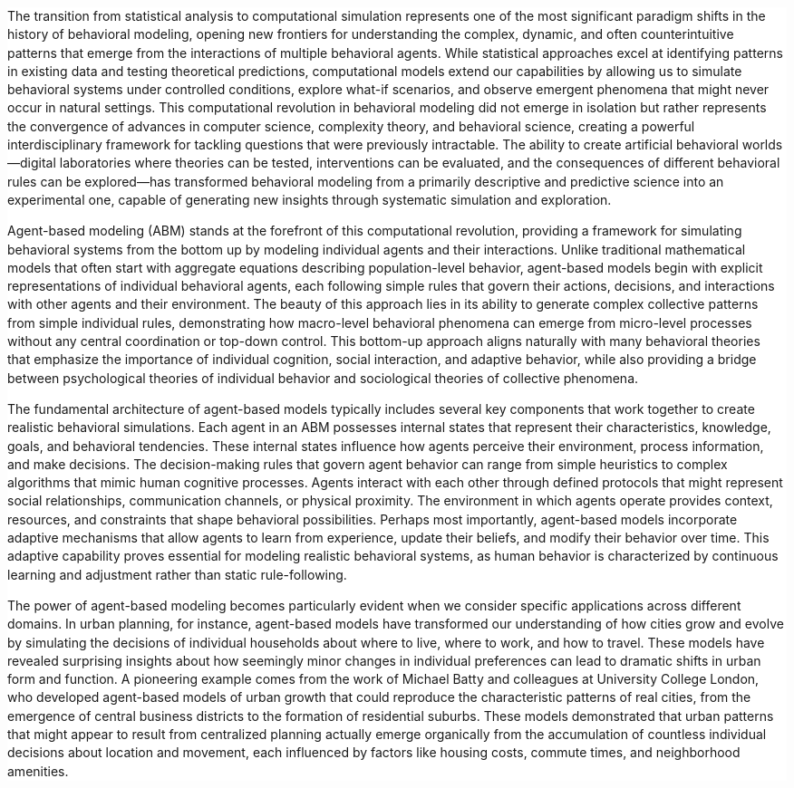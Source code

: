 The transition from statistical analysis to computational simulation represents one of the most significant paradigm shifts in the history of behavioral modeling, opening new frontiers for understanding the complex, dynamic, and often counterintuitive patterns that emerge from the interactions of multiple behavioral agents. While statistical approaches excel at identifying patterns in existing data and testing theoretical predictions, computational models extend our capabilities by allowing us to simulate behavioral systems under controlled conditions, explore what-if scenarios, and observe emergent phenomena that might never occur in natural settings. This computational revolution in behavioral modeling did not emerge in isolation but rather represents the convergence of advances in computer science, complexity theory, and behavioral science, creating a powerful interdisciplinary framework for tackling questions that were previously intractable. The ability to create artificial behavioral worlds—digital laboratories where theories can be tested, interventions can be evaluated, and the consequences of different behavioral rules can be explored—has transformed behavioral modeling from a primarily descriptive and predictive science into an experimental one, capable of generating new insights through systematic simulation and exploration.

Agent-based modeling (ABM) stands at the forefront of this computational revolution, providing a framework for simulating behavioral systems from the bottom up by modeling individual agents and their interactions. Unlike traditional mathematical models that often start with aggregate equations describing population-level behavior, agent-based models begin with explicit representations of individual behavioral agents, each following simple rules that govern their actions, decisions, and interactions with other agents and their environment. The beauty of this approach lies in its ability to generate complex collective patterns from simple individual rules, demonstrating how macro-level behavioral phenomena can emerge from micro-level processes without any central coordination or top-down control. This bottom-up approach aligns naturally with many behavioral theories that emphasize the importance of individual cognition, social interaction, and adaptive behavior, while also providing a bridge between psychological theories of individual behavior and sociological theories of collective phenomena.

The fundamental architecture of agent-based models typically includes several key components that work together to create realistic behavioral simulations. Each agent in an ABM possesses internal states that represent their characteristics, knowledge, goals, and behavioral tendencies. These internal states influence how agents perceive their environment, process information, and make decisions. The decision-making rules that govern agent behavior can range from simple heuristics to complex algorithms that mimic human cognitive processes. Agents interact with each other through defined protocols that might represent social relationships, communication channels, or physical proximity. The environment in which agents operate provides context, resources, and constraints that shape behavioral possibilities. Perhaps most importantly, agent-based models incorporate adaptive mechanisms that allow agents to learn from experience, update their beliefs, and modify their behavior over time. This adaptive capability proves essential for modeling realistic behavioral systems, as human behavior is characterized by continuous learning and adjustment rather than static rule-following.

The power of agent-based modeling becomes particularly evident when we consider specific applications across different domains. In urban planning, for instance, agent-based models have transformed our understanding of how cities grow and evolve by simulating the decisions of individual households about where to live, where to work, and how to travel. These models have revealed surprising insights about how seemingly minor changes in individual preferences can lead to dramatic shifts in urban form and function. A pioneering example comes from the work of Michael Batty and colleagues at University College London, who developed agent-based models of urban growth that could reproduce the characteristic patterns of real cities, from the emergence of central business districts to the formation of residential suburbs. These models demonstrated that urban patterns that might appear to result from centralized planning actually emerge organically from the accumulation of countless individual decisions about location and movement, each influenced by factors like housing costs, commute times, and neighborhood amenities.
